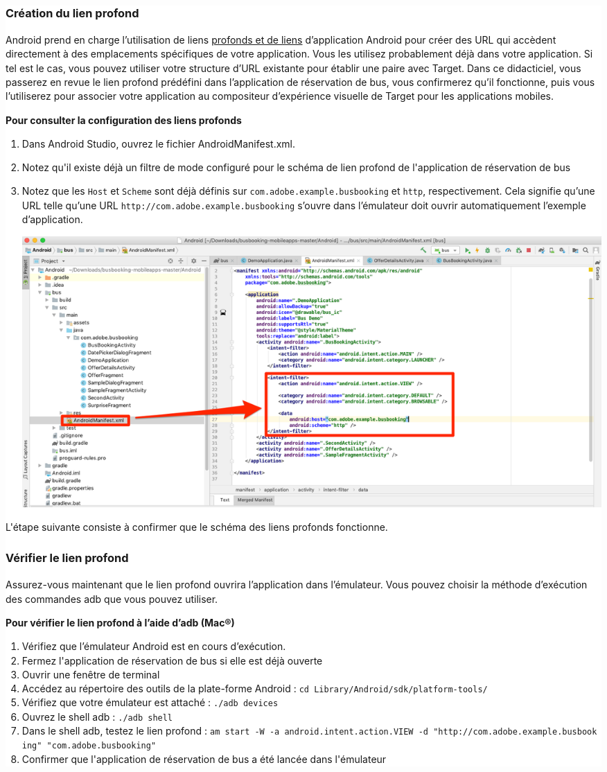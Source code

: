 ### Création du lien profond

Android prend en charge l’utilisation de liens [profonds et de liens](https://developer.android.com/training/app-links/deep-linking) d’application Android pour créer des URL qui accèdent directement à des emplacements spécifiques de votre application. Vous les utilisez probablement déjà dans votre application. Si tel est le cas, vous pouvez utiliser votre structure d’URL existante pour établir une paire avec Target. Dans ce didacticiel, vous passerez en revue le lien profond prédéfini dans l’application de réservation de bus, vous confirmerez qu’il fonctionne, puis vous l’utiliserez pour associer votre application au compositeur d’expérience visuelle de Target pour les applications mobiles.

**Pour consulter la configuration des liens profonds**

1. Dans Android Studio, ouvrez le fichier AndroidManifest.xml.
1. Notez qu'il existe déjà un filtre de mode configuré pour le schéma de lien profond de l'application de réservation de bus
1. Notez que les `Host` et `Scheme` sont déjà définis sur `com.adobe.example.busbooking` et `http`, respectivement. Cela signifie qu’une URL telle qu’une URL `http://com.adobe.example.busbooking` s’ouvre dans l’émulateur doit ouvrir automatiquement l’exemple d’application.

   ![Enregistrement du modèle d’URL](images/android/mobile-targetvec-registerScheme.png)

L'étape suivante consiste à confirmer que le schéma des liens profonds fonctionne.

### Vérifier le lien profond

Assurez-vous maintenant que le lien profond ouvrira l’application dans l’émulateur. Vous pouvez choisir la méthode d’exécution des commandes adb que vous pouvez utiliser.

**Pour vérifier le lien profond à l’aide d’adb (Mac®)**

1. Vérifiez que l’émulateur Android est en cours d’exécution.
1. Fermez l'application de réservation de bus si elle est déjà ouverte
1. Ouvrir une fenêtre de terminal
1. Accédez au répertoire des outils de la plate-forme Android : `cd Library/Android/sdk/platform-tools/`
1. Vérifiez que votre émulateur est attaché : `./adb devices`
1. Ouvrez le shell adb : `./adb shell`
1. Dans le shell adb, testez le lien profond : `am start -W -a android.intent.action.VIEW -d "http://com.adobe.example.busbooking" "com.adobe.busbooking"`
1. Confirmer que l'application de réservation de bus a été lancée dans l'émulateur
